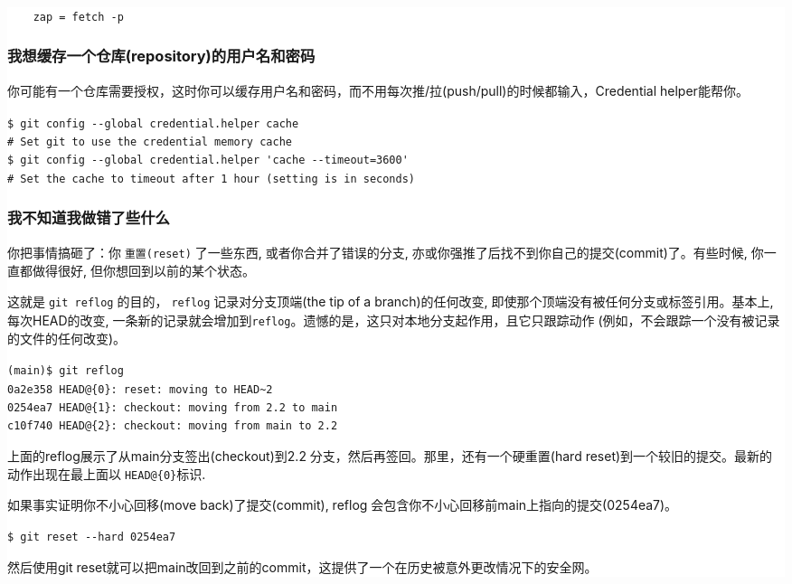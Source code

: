 ```
    zap = fetch -p
```

### 我想缓存一个仓库(repository)的用户名和密码

你可能有一个仓库需要授权，这时你可以缓存用户名和密码，而不用每次推/拉(push/pull)的时候都输入，Credential helper能帮你。

```
$ git config --global credential.helper cache
# Set git to use the credential memory cache
$ git config --global credential.helper 'cache --timeout=3600'
# Set the cache to timeout after 1 hour (setting is in seconds)
```

### 我不知道我做错了些什么

你把事情搞砸了：你 `重置(reset)` 了一些东西, 或者你合并了错误的分支, 亦或你强推了后找不到你自己的提交(commit)了。有些时候, 你一直都做得很好, 但你想回到以前的某个状态。

这就是 `git reflog` 的目的， `reflog` 记录对分支顶端(the tip of a branch)的任何改变, 即使那个顶端没有被任何分支或标签引用。基本上, 每次HEAD的改变, 一条新的记录就会增加到`reflog`。遗憾的是，这只对本地分支起作用，且它只跟踪动作 (例如，不会跟踪一个没有被记录的文件的任何改变)。

```
(main)$ git reflog
0a2e358 HEAD@{0}: reset: moving to HEAD~2
0254ea7 HEAD@{1}: checkout: moving from 2.2 to main
c10f740 HEAD@{2}: checkout: moving from main to 2.2
```

上面的reflog展示了从main分支签出(checkout)到2.2 分支，然后再签回。那里，还有一个硬重置(hard reset)到一个较旧的提交。最新的动作出现在最上面以 `HEAD@{0}`标识.

如果事实证明你不小心回移(move back)了提交(commit), reflog 会包含你不小心回移前main上指向的提交(0254ea7)。

```
$ git reset --hard 0254ea7
```

然后使用git reset就可以把main改回到之前的commit，这提供了一个在历史被意外更改情况下的安全网。